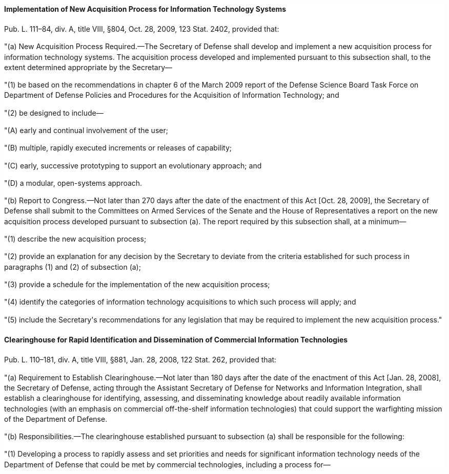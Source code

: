 #### Implementation of New Acquisition Process for Information Technology Systems ####

Pub. L. 111–84, div. A, title VIII, §804, Oct. 28, 2009, 123 Stat. 2402, provided that:

"(a) New Acquisition Process Required.—The Secretary of Defense shall develop and implement a new acquisition process for information technology systems. The acquisition process developed and implemented pursuant to this subsection shall, to the extent determined appropriate by the Secretary—

"(1) be based on the recommendations in chapter 6 of the March 2009 report of the Defense Science Board Task Force on Department of Defense Policies and Procedures for the Acquisition of Information Technology; and

"(2) be designed to include—

"(A) early and continual involvement of the user;

"(B) multiple, rapidly executed increments or releases of capability;

"(C) early, successive prototyping to support an evolutionary approach; and

"(D) a modular, open-systems approach.

"(b) Report to Congress.—Not later than 270 days after the date of the enactment of this Act [Oct. 28, 2009], the Secretary of Defense shall submit to the Committees on Armed Services of the Senate and the House of Representatives a report on the new acquisition process developed pursuant to subsection (a). The report required by this subsection shall, at a minimum—

"(1) describe the new acquisition process;

"(2) provide an explanation for any decision by the Secretary to deviate from the criteria established for such process in paragraphs (1) and (2) of subsection (a);

"(3) provide a schedule for the implementation of the new acquisition process;

"(4) identify the categories of information technology acquisitions to which such process will apply; and

"(5) include the Secretary's recommendations for any legislation that may be required to implement the new acquisition process."

#### Clearinghouse for Rapid Identification and Dissemination of Commercial Information Technologies ####

Pub. L. 110–181, div. A, title VIII, §881, Jan. 28, 2008, 122 Stat. 262, provided that:

"(a) Requirement to Establish Clearinghouse.—Not later than 180 days after the date of the enactment of this Act [Jan. 28, 2008], the Secretary of Defense, acting through the Assistant Secretary of Defense for Networks and Information Integration, shall establish a clearinghouse for identifying, assessing, and disseminating knowledge about readily available information technologies (with an emphasis on commercial off-the-shelf information technologies) that could support the warfighting mission of the Department of Defense.

"(b) Responsibilities.—The clearinghouse established pursuant to subsection (a) shall be responsible for the following:

"(1) Developing a process to rapidly assess and set priorities and needs for significant information technology needs of the Department of Defense that could be met by commercial technologies, including a process for—
